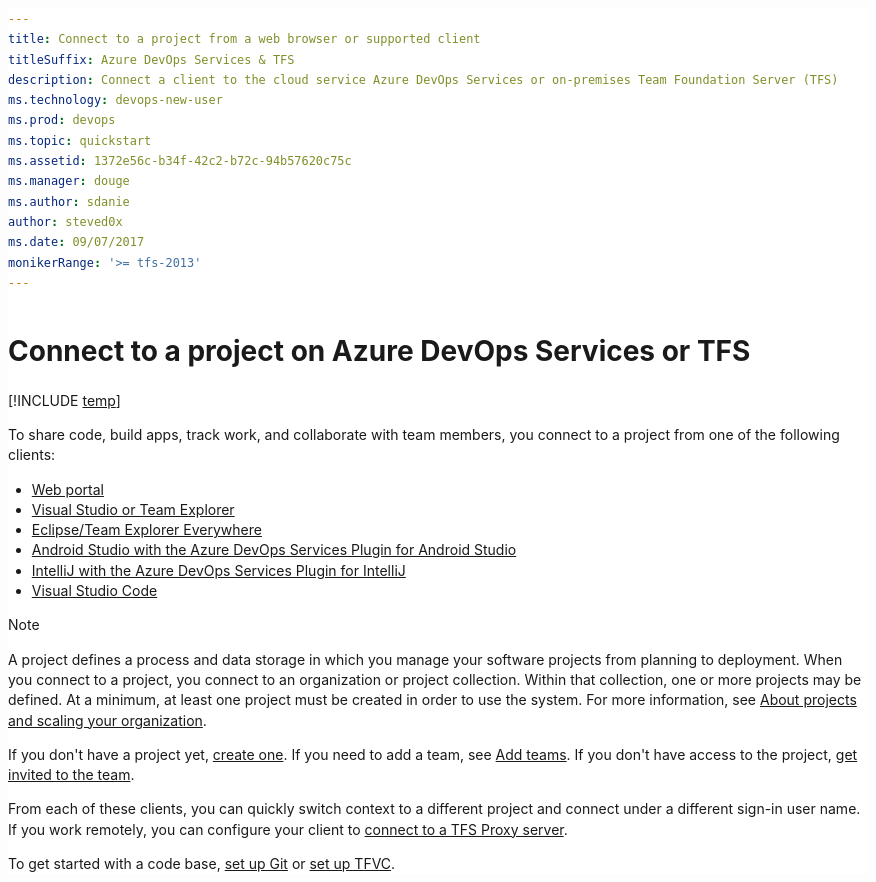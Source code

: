 ```yaml
---
title: Connect to a project from a web browser or supported client
titleSuffix: Azure DevOps Services & TFS
description: Connect a client to the cloud service Azure DevOps Services or on-premises Team Foundation Server (TFS) 
ms.technology: devops-new-user
ms.prod: devops
ms.topic: quickstart
ms.assetid: 1372e56c-b34f-42c2-b72c-94b57620c75c
ms.manager: douge
ms.author: sdanie
author: steved0x
ms.date: 09/07/2017 
monikerRange: '>= tfs-2013'
---
```



# Connect to a project on Azure DevOps Services or TFS

[!INCLUDE [temp](../../_shared/version-vsts-tfs-all-versions.md)]

To share code, build apps, track work, and collaborate with team members, you connect to a project from one of the following clients:
  
- [Web portal](#web-portal)  
- [Visual Studio or Team Explorer](#visual-studio)  
- [Eclipse/Team Explorer Everywhere](../../repos/git/share-your-code-in-git-eclipse.md)
- [Android Studio with the Azure DevOps Services Plugin for Android Studio](../../java/download-android-studio-plug-in.md)  
- [IntelliJ with the Azure DevOps Services Plugin for IntelliJ](../../java/download-intellij-plug-in.md) 
- [Visual Studio Code](../../java/vscode-extension.md)    

> [!NOTE]
> A project defines a process and data storage in which you manage your software projects from planning to deployment. When you connect to a project, you connect to an organization or project collection. Within that collection, one or more projects may be defined. At a minimum, at least one project must be created in order to use the system. For more information, see [About projects and scaling your organization](about-projects.md).

If you don't have a project yet, [create one](create-project.md). If you need to add a team, see [Add teams](../../organizations/settings/add-teams.md). If you don't have access to the project, [get invited to the team](../security/add-users-team-project.md). 

From each of these clients, you can quickly switch context to a different project and connect under a different sign-in user name. If you work remotely, you can configure your client to [connect to a TFS Proxy server](#proxy).

To get started with a code base, [set up Git](../../repos/git/gitquickstart.md) or [set up TFVC](../../repos/tfvc/overview.md).

<a id="web-portal">  </a>
